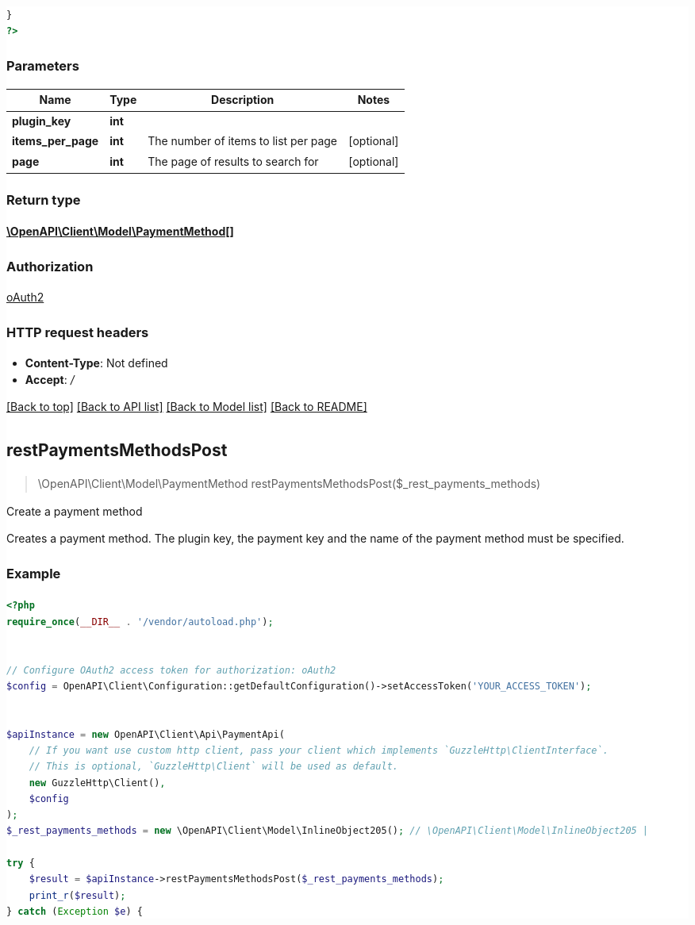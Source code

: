 ```php
}
?>
```

### Parameters


Name | Type | Description  | Notes
------------- | ------------- | ------------- | -------------
 **plugin_key** | **int**|  |
 **items_per_page** | **int**| The number of items to list per page | [optional]
 **page** | **int**| The page of results to search for | [optional]

### Return type

[**\OpenAPI\Client\Model\PaymentMethod[]**](../Model/PaymentMethod.md)

### Authorization

[oAuth2](../../README.md#oAuth2)

### HTTP request headers

- **Content-Type**: Not defined
- **Accept**: */*

[[Back to top]](#) [[Back to API list]](../../README.md#documentation-for-api-endpoints)
[[Back to Model list]](../../README.md#documentation-for-models)
[[Back to README]](../../README.md)


## restPaymentsMethodsPost

> \OpenAPI\Client\Model\PaymentMethod restPaymentsMethodsPost($_rest_payments_methods)

Create a payment method

Creates a payment method. The plugin key, the payment key and the name of the payment method must be specified.

### Example

```php
<?php
require_once(__DIR__ . '/vendor/autoload.php');


// Configure OAuth2 access token for authorization: oAuth2
$config = OpenAPI\Client\Configuration::getDefaultConfiguration()->setAccessToken('YOUR_ACCESS_TOKEN');


$apiInstance = new OpenAPI\Client\Api\PaymentApi(
    // If you want use custom http client, pass your client which implements `GuzzleHttp\ClientInterface`.
    // This is optional, `GuzzleHttp\Client` will be used as default.
    new GuzzleHttp\Client(),
    $config
);
$_rest_payments_methods = new \OpenAPI\Client\Model\InlineObject205(); // \OpenAPI\Client\Model\InlineObject205 | 

try {
    $result = $apiInstance->restPaymentsMethodsPost($_rest_payments_methods);
    print_r($result);
} catch (Exception $e) {
```